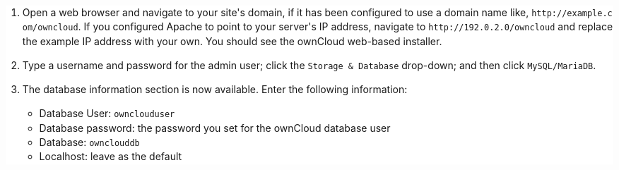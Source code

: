 1. Open a web browser and navigate to your site's domain, if it has been configured to use a domain name like, `http://example.com/owncloud`. If you configured Apache to point to your server's IP address, navigate to `http://192.0.2.0/owncloud` and replace the example IP address with your own. You should see the ownCloud web-based installer.

1. Type a username and password for the admin user; click the `Storage & Database` drop-down; and then click `MySQL/MariaDB`.

1. The database information section is now available. Enter the following information:

    - Database User: `ownclouduser`
    - Database password: the password you set for the ownCloud database user
    - Database: `ownclouddb`
    - Localhost: leave as the default

